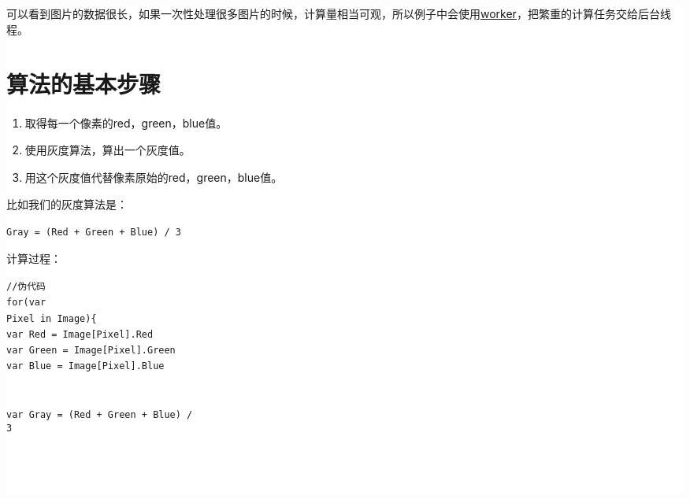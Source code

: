 <p>可以看到图片的数据很长，如果一次性处理很多图片的时候，计算量相当可观，所以例子中会使用<a href="https://developer.mozilla.org/zh-CN/docs/Web/API/Worker" rel="nofollow noreferrer" target="_blank">worker</a>，把繁重的计算任务交给后台线程。</p>
<h1 id="articleHeader3">算法的基本步骤</h1>
<ol>
<li><p>取得每一个像素的red，green，blue值。</p></li>
<li><p>使用灰度算法，算出一个灰度值。</p></li>
<li><p>用这个灰度值代替像素原始的red，green，blue值。</p></li>
</ol>
<p>比如我们的灰度算法是：</p>
<div class="widget-codetool" style="display:none;">
      <div class="widget-codetool--inner">
      <span class="selectCode code-tool" data-toggle="tooltip" data-placement="top" title="" data-original-title="全选"></span>
      <span type="button" class="copyCode code-tool" data-toggle="tooltip" data-placement="top" data-clipboard-text="Gray = (Red + Green + Blue) / 3
" title="" data-original-title="复制"></span>
      <span type="button" class="saveToNote code-tool" data-toggle="tooltip" data-placement="top" title="" data-original-title="放进笔记"></span>
      </div>
      </div><pre class="hljs mathematica"><code><span class="hljs-keyword">Gray</span> = (<span class="hljs-keyword">Red</span> + <span class="hljs-keyword">Green</span> + <span class="hljs-keyword">Blue</span>) / <span class="hljs-number">3</span>
</code></pre>
<p>计算过程：</p>
<div class="widget-codetool" style="display:none;">
      <div class="widget-codetool--inner">
      <span class="selectCode code-tool" data-toggle="tooltip" data-placement="top" title="" data-original-title="全选"></span>
      <span type="button" class="copyCode code-tool" data-toggle="tooltip" data-placement="top" data-clipboard-text="//伪代码
for(var Pixel in Image){
  var Red = Image[Pixel].Red
  var Green = Image[Pixel].Green
  var Blue = Image[Pixel].Blue

  var Gray = (Red + Green + Blue) / 3

  Image[Pixel].Red = Gray
  Image[Pixel].Green = Gray
  Image[Pixel].Blue = Gray
}" title="" data-original-title="复制"></span>
      <span type="button" class="saveToNote code-tool" data-toggle="tooltip" data-placement="top" title="" data-original-title="放进笔记"></span>
      </div>
      </div><pre class="javascript hljs"><code class="js"><span class="hljs-comment">//伪代码</span>
<span class="hljs-keyword">for</span>(<span class="hljs-keyword">var</span> Pixel <span class="hljs-keyword">in</span> Image){
  <span class="hljs-keyword">var</span> Red = Image[Pixel].Red
  <span class="hljs-keyword">var</span> Green = Image[Pixel].Green
  <span class="hljs-keyword">var</span> Blue = Image[Pixel].Blue

  <span class="hljs-keyword">var</span> Gray = (Red + Green + Blue) / <span class="hljs-number">3</span>
